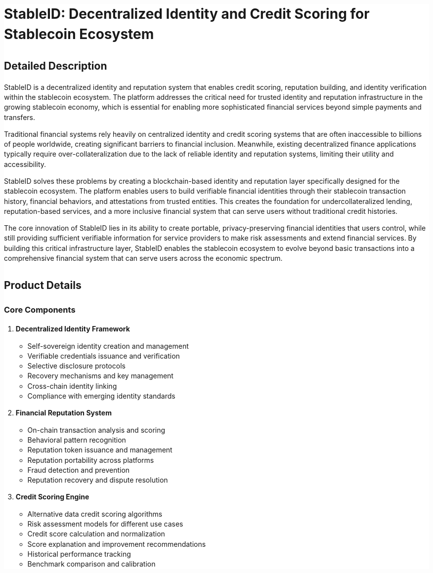 # StableID: Decentralized Identity and Credit Scoring for Stablecoin Ecosystem

## Detailed Description

StableID is a decentralized identity and reputation system that enables credit scoring, reputation building, and identity verification within the stablecoin ecosystem. The platform addresses the critical need for trusted identity and reputation infrastructure in the growing stablecoin economy, which is essential for enabling more sophisticated financial services beyond simple payments and transfers.

Traditional financial systems rely heavily on centralized identity and credit scoring systems that are often inaccessible to billions of people worldwide, creating significant barriers to financial inclusion. Meanwhile, existing decentralized finance applications typically require over-collateralization due to the lack of reliable identity and reputation systems, limiting their utility and accessibility.

StableID solves these problems by creating a blockchain-based identity and reputation layer specifically designed for the stablecoin ecosystem. The platform enables users to build verifiable financial identities through their stablecoin transaction history, financial behaviors, and attestations from trusted entities. This creates the foundation for undercollateralized lending, reputation-based services, and a more inclusive financial system that can serve users without traditional credit histories.

The core innovation of StableID lies in its ability to create portable, privacy-preserving financial identities that users control, while still providing sufficient verifiable information for service providers to make risk assessments and extend financial services. By building this critical infrastructure layer, StableID enables the stablecoin ecosystem to evolve beyond basic transactions into a comprehensive financial system that can serve users across the economic spectrum.

## Product Details

### Core Components

1. **Decentralized Identity Framework**
   - Self-sovereign identity creation and management
   - Verifiable credentials issuance and verification
   - Selective disclosure protocols
   - Recovery mechanisms and key management
   - Cross-chain identity linking
   - Compliance with emerging identity standards

2. **Financial Reputation System**
   - On-chain transaction analysis and scoring
   - Behavioral pattern recognition
   - Reputation token issuance and management
   - Reputation portability across platforms
   - Fraud detection and prevention
   - Reputation recovery and dispute resolution

3. **Credit Scoring Engine**
   - Alternative data credit scoring algorithms
   - Risk assessment models for different use cases
   - Credit score calculation and normalization
   - Score explanation and improvement recommendations
   - Historical performance tracking
   - Benchmark comparison and calibration

